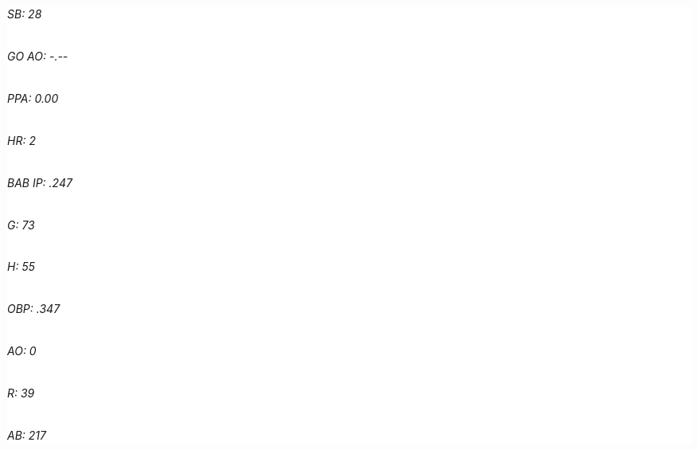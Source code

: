 ###### SB: 28
###### GO AO: -.--
###### PPA: 0.00
###### HR: 2
###### BAB IP: .247
###### G: 73
###### H: 55
###### OBP: .347
###### AO: 0
###### R: 39
###### AB: 217